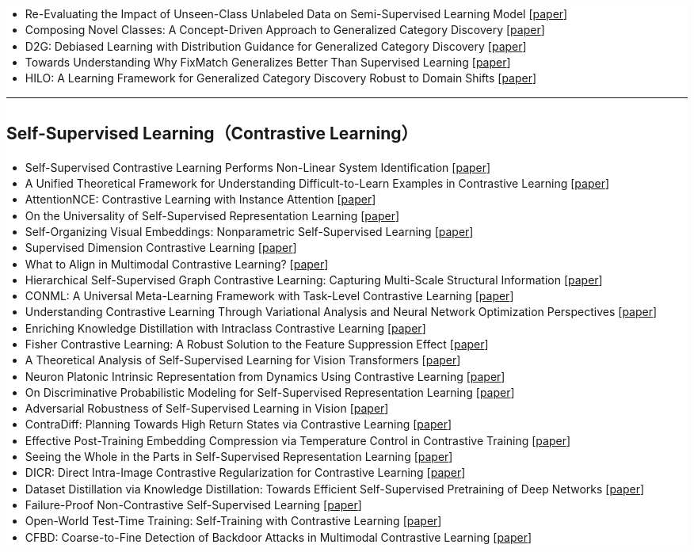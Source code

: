 - Re-Evaluating the Impact of Unseen-Class Unlabeled Data on Semi-Supervised Learning Model [[paper](https://openreview.net/attachment?id=WPsnH6875d&name=pdf)]  
- Composing Novel Classes: A Concept-Driven Approach to Generalized Category Discovery [[paper](https://openreview.net/attachment?id=qrTOtUdz4Z&name=pdf)]  
- D2G: Debiased Learning with Distribution Guidance for Generalized Category Discovery [[paper](https://openreview.net/attachment?id=9B8o9AxSyb&name=pdf)]  
- Towards Understanding Why FixMatch Generalizes Better Than Supervised Learning [[paper](https://openreview.net/attachment?id=25kAzqzTrz&name=pdf)]  
- HILO: A Learning Framework for Generalized Category Discovery Robust to Domain Shifts [[paper](https://openreview.net/attachment?id=2eFq6S35iB&name=pdf)]  

------

## Self-Supervised Learning（Contrastive Learning）

- Self-Supervised Contrastive Learning Performs Non-Linear System Identification [[paper](https://openreview.net/attachment?id=ONfWFluZBI&name=pdf)]  
- A Unified Theoretical Framework for Understanding Difficult-to-Learn Examples in Contrastive Learning [[paper](https://openreview.net/attachment?id=P4WnvhVmPV&name=pdf)]  
- AttentionNCE: Contrastive Learning with Instance Attention [[paper](https://openreview.net/attachment?id=FfHGAAoSVJ&name=pdf)]  
- On the Universality of Self-Supervised Representation Learning [[paper](https://openreview.net/attachment?id=NoN4lziOUF&name=pdf)]  
- Self-Organizing Visual Embeddings: Nonparametric Self-Supervised Learning [[paper](https://openreview.net/attachment?id=TswLvrIY8M&name=pdf)]  
- Supervised Dimension Contrastive Learning [[paper](https://openreview.net/attachment?id=suJ1z1UX2t&name=pdf)]  
- What to Align in Multimodal Contrastive Learning? [[paper](https://openreview.net/attachment?id=Pe3AxLq6Wf&name=pdf)]  
- Hierarchical Self-Supervised Graph Contrastive Learning: Capturing Multi-Scale Structural Information [[paper](https://openreview.net/attachment?id=pL8ws91RW2&name=pdf)]  
- CONML: A Universal Meta-Learning Framework with Task-Level Contrastive Learning [[paper](https://openreview.net/attachment?id=UuZDosomkp&name=pdf)]  
- Understanding Contrastive Learning Through Variational Analysis and Neural Network Optimization Perspectives [[paper](https://openreview.net/attachment?id=qjoDJjVZxB&name=pdf)]  
- Enriching Knowledge Distillation with Intraclass Contrastive Learning [[paper](https://openreview.net/attachment?id=7L8sZYMlya&name=pdf)]  
- Fisher Contrastive Learning: A Robust Solution to the Feature Suppression Effect [[paper](https://openreview.net/attachment?id=Tl6hStJNYX&name=pdf)]  
- A Theoretical Analysis of Self-Supervised Learning for Vision Transformers [[paper](https://openreview.net/attachment?id=Antib6Uovh&name=pdf)]  
- Neuron Platonic Intrinsic Representation from Dynamics Using Contrastive Learning [[paper](https://openreview.net/attachment?id=vFanHFE4Qv&name=pdf)]  
- On Discriminative Probabilistic Modeling for Self-Supervised Representation Learning [[paper](https://openreview.net/attachment?id=s15HrqCqbr&name=pdf)]  
- Adversarial Robustness of Self-Supervised Learning in Vision [[paper](https://openreview.net/attachment?id=V5am4S9eUd&name=pdf)]  
- ContraDiff: Planning Towards High Return States via Contrastive Learning [[paper](https://openreview.net/attachment?id=XMOaOigOQo&name=pdf)]  
- Effective Post-Training Embedding Compression via Temperature Control in Contrastive Training [[paper](https://openreview.net/attachment?id=szRmEM8Kx5&name=pdf)]  
- Seeing the Whole in the Parts in Self-Supervised Representation Learning [[paper](https://openreview.net/attachment?id=NdxI9Yx9f2&name=pdf)]  
- DICR: Direct Intra-Image Contrastive Regularization for Contrastive Learning [[paper](https://openreview.net/attachment?id=Jg9Ol9aVjx&name=pdf)]  
- Dataset Distillation via Knowledge Distillation: Towards Efficient Self-Supervised Pretraining of Deep Networks [[paper](https://openreview.net/attachment?id=c61unr33XA&name=pdf)]  
- Failure-Proof Non-Contrastive Self-Supervised Learning [[paper](https://openreview.net/attachment?id=t8LzkidEuc&name=pdf)]  
- Open-World Test-Time Training: Self-Training with Contrastive Learning [[paper](https://openreview.net/attachment?id=Tzlmaaiytv&name=pdf)]  
- CFBD: Coarse-to-Fine Detection of Backdoor Attacks in Multimodal Contrastive Learning [[paper](https://openreview.net/attachment?id=CdqQKXGKq3&name=pdf)]  